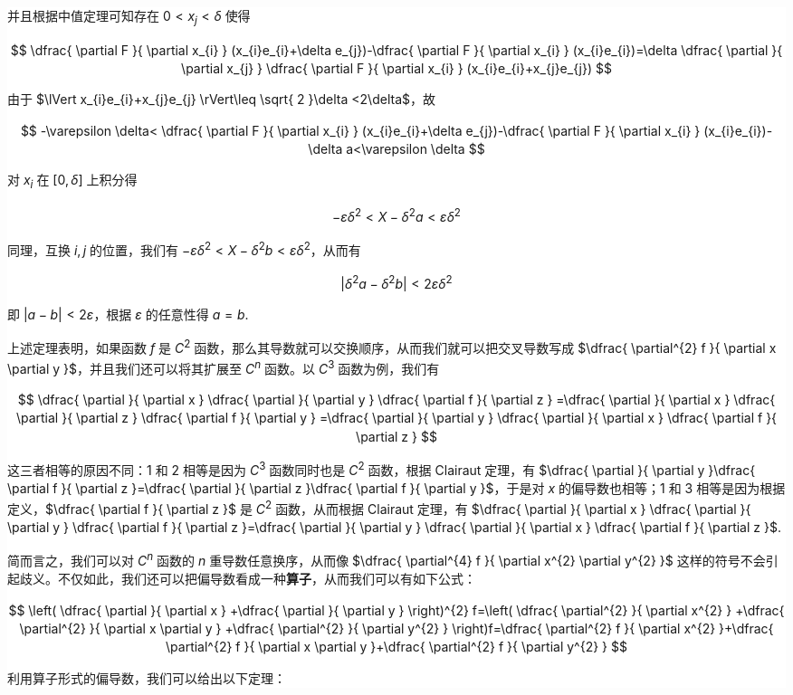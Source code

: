 并且根据中值定理可知存在 $0<x_{j}<\delta$ 使得

$$
\dfrac{ \partial F }{ \partial x_{i} } (x_{i}e_{i}+\delta e_{j})-\dfrac{ \partial F }{ \partial x_{i} } (x_{i}e_{i})=\delta \dfrac{ \partial  }{ \partial x_{j} } \dfrac{ \partial F }{ \partial x_{i} } (x_{i}e_{i}+x_{j}e_{j})
$$

由于 $\lVert x_{i}e_{i}+x_{j}e_{j} \rVert\leq \sqrt{ 2 }\delta <2\delta$，故

$$
-\varepsilon \delta< \dfrac{ \partial F }{ \partial x_{i} } (x_{i}e_{i}+\delta e_{j})-\dfrac{ \partial F }{ \partial x_{i} } (x_{i}e_{i})-\delta a<\varepsilon \delta
$$

对 $x_{i}$ 在 $[0,\delta]$ 上积分得

$$
-\varepsilon\delta^{2}< X-\delta^{2}a<\varepsilon\delta^{2}
$$

同理，互换 $i,j$ 的位置，我们有 $-\varepsilon\delta^{2}<X-\delta^{2}b<\varepsilon\delta^{2}$，从而有

$$
\lvert \delta^{2}a-\delta^{2}b \rvert <2\varepsilon\delta^{2}
$$

即 $|a-b|<2\varepsilon$，根据 $\varepsilon$ 的任意性得 $a=b$.

上述定理表明，如果函数 $f$ 是 $C^{2}$ 函数，那么其导数就可以交换顺序，从而我们就可以把交叉导数写成 $\dfrac{ \partial^{2} f }{ \partial x \partial y }$，并且我们还可以将其扩展至 $C^{n}$ 函数。以 $C^{3}$ 函数为例，我们有

$$
\dfrac{ \partial  }{ \partial x } \dfrac{ \partial  }{ \partial y } \dfrac{ \partial f }{ \partial z } =\dfrac{ \partial  }{ \partial x } \dfrac{ \partial  }{ \partial z } \dfrac{ \partial f }{ \partial y } =\dfrac{ \partial  }{ \partial y } \dfrac{ \partial  }{ \partial x } \dfrac{ \partial f }{ \partial z } 
$$

这三者相等的原因不同：1 和 2 相等是因为 $C^{3}$ 函数同时也是 $C^{2}$ 函数，根据 Clairaut 定理，有 $\dfrac{ \partial  }{ \partial y }\dfrac{ \partial f }{ \partial z }=\dfrac{ \partial  }{ \partial z }\dfrac{ \partial f }{ \partial y }$，于是对 $x$ 的偏导数也相等；1 和 3 相等是因为根据定义，$\dfrac{ \partial f }{ \partial z }$ 是 $C^{2}$ 函数，从而根据 Clairaut 定理，有 $\dfrac{ \partial  }{ \partial x } \dfrac{ \partial  }{ \partial y } \dfrac{ \partial f }{ \partial z }=\dfrac{ \partial  }{ \partial y } \dfrac{ \partial  }{ \partial x } \dfrac{ \partial f }{ \partial z }$.

简而言之，我们可以对 $C^{n}$ 函数的 $n$ 重导数任意换序，从而像 $\dfrac{ \partial^{4} f }{ \partial x^{2} \partial y^{2} }$ 这样的符号不会引起歧义。不仅如此，我们还可以把偏导数看成一种**算子**，从而我们可以有如下公式：

$$
\left( \dfrac{ \partial  }{ \partial x } +\dfrac{ \partial  }{ \partial y }  \right)^{2} f=\left( \dfrac{ \partial^{2} }{ \partial x^{2} } +\dfrac{ \partial^{2} }{ \partial x \partial y } +\dfrac{ \partial^{2}  }{ \partial y^{2} }  \right)f=\dfrac{ \partial^{2} f }{ \partial x^{2} }+\dfrac{ \partial^{2} f }{ \partial x \partial y }+\dfrac{ \partial^{2} f  }{ \partial y^{2} }
$$

利用算子形式的偏导数，我们可以给出以下定理：
